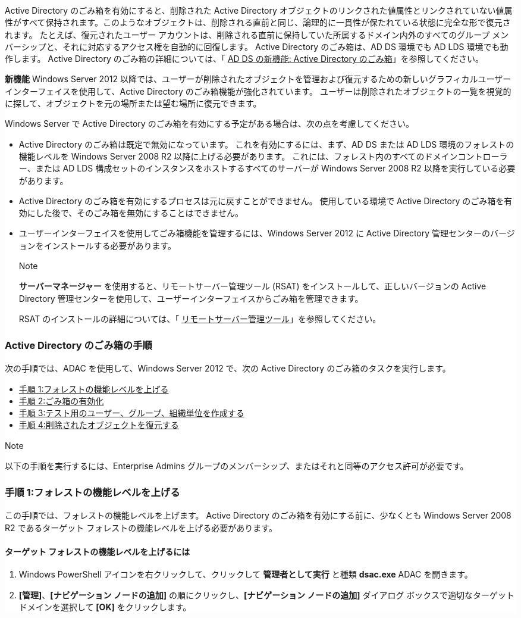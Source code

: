 Active Directory のごみ箱を有効にすると、削除された Active Directory オブジェクトのリンクされた値属性とリンクされていない値属性がすべて保持されます。このようなオブジェクトは、削除される直前と同じ、論理的に一貫性が保たれている状態に完全な形で復元されます。 たとえば、復元されたユーザー アカウントは、削除される直前に保持していた所属するドメイン内外のすべてのグループ メンバーシップと、それに対応するアクセス権を自動的に回復します。 Active Directory のごみ箱は、AD DS 環境でも AD LDS 環境でも動作します。 Active Directory のごみ箱の詳細については、「 [AD DS の新機能: Active Directory のごみ箱](/previous-versions/windows/it-pro/windows-server-2008-R2-and-2008/dd391916(v=ws.10))」を参照してください。

**新機能** Windows Server 2012 以降では、ユーザーが削除されたオブジェクトを管理および復元するための新しいグラフィカルユーザーインターフェイスを使用して、Active Directory のごみ箱機能が強化されています。 ユーザーは削除されたオブジェクトの一覧を視覚的に探して、オブジェクトを元の場所または望む場所に復元できます。

Windows Server で Active Directory のごみ箱を有効にする予定がある場合は、次の点を考慮してください。

- Active Directory のごみ箱は既定で無効になっています。 これを有効にするには、まず、AD DS または AD LDS 環境のフォレストの機能レベルを Windows Server 2008 R2 以降に上げる必要があります。 これには、フォレスト内のすべてのドメインコントローラー、または AD LDS 構成セットのインスタンスをホストするすべてのサーバーが Windows Server 2008 R2 以降を実行している必要があります。
- Active Directory のごみ箱を有効にするプロセスは元に戻すことができません。 使用している環境で Active Directory のごみ箱を有効にした後で、そのごみ箱を無効にすることはできません。
- ユーザーインターフェイスを使用してごみ箱機能を管理するには、Windows Server 2012 に Active Directory 管理センターのバージョンをインストールする必要があります。

    > [!NOTE]
    > **サーバーマネージャー** を使用すると、リモートサーバー管理ツール (RSAT) をインストールして、正しいバージョンの Active Directory 管理センターを使用して、ユーザーインターフェイスからごみ箱を管理できます。
    >
    > RSAT のインストールの詳細については、「 [リモートサーバー管理ツール](../../../../remote/remote-server-administration-tools.md)」を参照してください。

### <a name="active-directory-recycle-bin-step-by-step"></a>Active Directory のごみ箱の手順

次の手順では、ADAC を使用して、Windows Server 2012 で、次の Active Directory のごみ箱のタスクを実行します。

- [手順 1:フォレストの機能レベルを上げる](../../../ad-ds/get-started/adac/Introduction-to-Active-Directory-Administrative-Center-Enhancements--Level-100-.md#bkmk_raise_ffl)
- [手順 2:ごみ箱の有効化](../../../ad-ds/get-started/adac/Introduction-to-Active-Directory-Administrative-Center-Enhancements--Level-100-.md#bkmk_enable_recycle_bin)
- [手順 3:テスト用のユーザー、グループ、組織単位を作成する](../../../ad-ds/get-started/adac/Introduction-to-Active-Directory-Administrative-Center-Enhancements--Level-100-.md#bkmk_create_test_env)
- [手順 4:削除されたオブジェクトを復元する](../../../ad-ds/get-started/adac/Introduction-to-Active-Directory-Administrative-Center-Enhancements--Level-100-.md#bkmk_restore_del_obj)

> [!NOTE]
> 以下の手順を実行するには、Enterprise Admins グループのメンバーシップ、またはそれと同等のアクセス許可が必要です。

### <a name="step-1-raise-the-forest-functional-level"></a><a name="bkmk_raise_ffl"></a>手順 1:フォレストの機能レベルを上げる

この手順では、フォレストの機能レベルを上げます。 Active Directory のごみ箱を有効にする前に、少なくとも Windows Server 2008 R2 であるターゲット フォレストの機能レベルを上げる必要があります。

#### <a name="to-raise-the-functional-level-on-the-target-forest"></a>ターゲット フォレストの機能レベルを上げるには

1. Windows PowerShell アイコンを右クリックして、クリックして **管理者として実行** と種類 **dsac.exe** ADAC を開きます。

2. **[管理]**、**[ナビゲーション ノードの追加]** の順にクリックし、**[ナビゲーション ノードの追加]** ダイアログ ボックスで適切なターゲット ドメインを選択して **[OK]** をクリックします。

